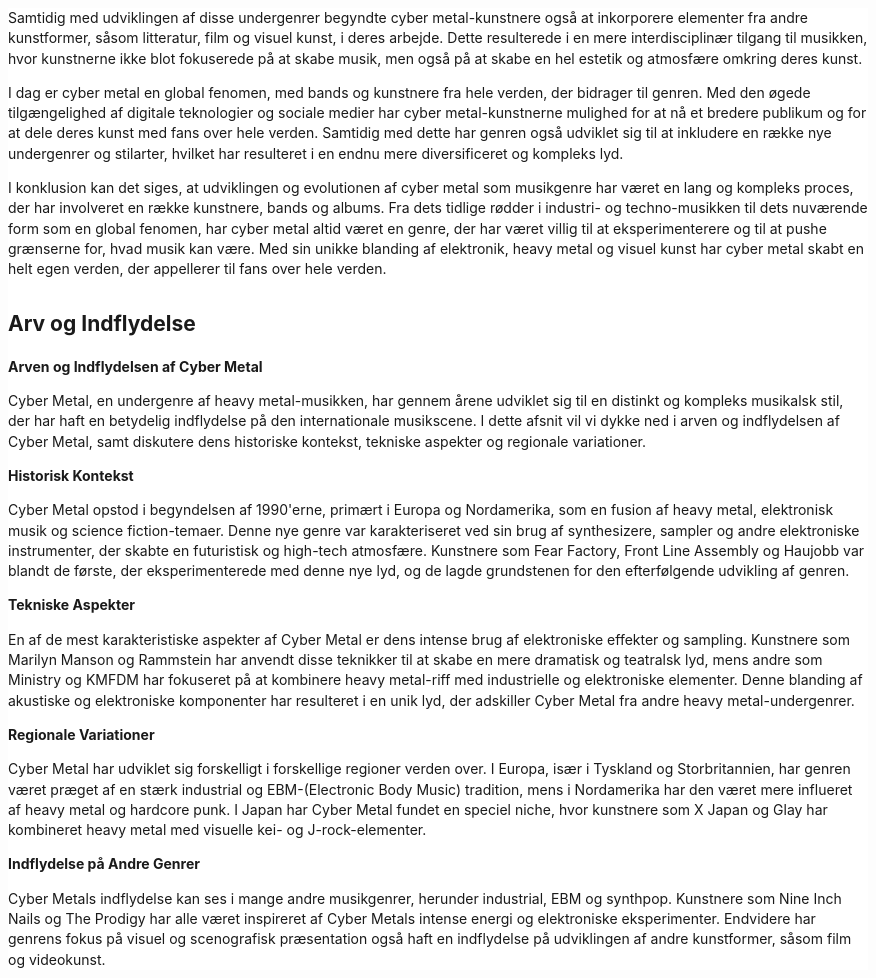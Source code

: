 Samtidig med udviklingen af disse undergenrer begyndte cyber metal-kunstnere også at inkorporere elementer fra andre kunstformer, såsom litteratur, film og visuel kunst, i deres arbejde. Dette resulterede i en mere interdisciplinær tilgang til musikken, hvor kunstnerne ikke blot fokuserede på at skabe musik, men også på at skabe en hel estetik og atmosfære omkring deres kunst.

I dag er cyber metal en global fenomen, med bands og kunstnere fra hele verden, der bidrager til genren. Med den øgede tilgængelighed af digitale teknologier og sociale medier har cyber metal-kunstnerne mulighed for at nå et bredere publikum og for at dele deres kunst med fans over hele verden. Samtidig med dette har genren også udviklet sig til at inkludere en række nye undergenrer og stilarter, hvilket har resulteret i en endnu mere diversificeret og kompleks lyd.

I konklusion kan det siges, at udviklingen og evolutionen af cyber metal som musikgenre har været en lang og kompleks proces, der har involveret en række kunstnere, bands og albums. Fra dets tidlige rødder i industri- og techno-musikken til dets nuværende form som en global fenomen, har cyber metal altid været en genre, der har været villig til at eksperimenterere og til at pushe grænserne for, hvad musik kan være. Med sin unikke blanding af elektronik, heavy metal og visuel kunst har cyber metal skabt en helt egen verden, der appellerer til fans over hele verden.

## Arv og Indflydelse

**Arven og Indflydelsen af Cyber Metal**

Cyber Metal, en undergenre af heavy metal-musikken, har gennem årene udviklet sig til en distinkt og kompleks musikalsk stil, der har haft en betydelig indflydelse på den internationale musikscene. I dette afsnit vil vi dykke ned i arven og indflydelsen af Cyber Metal, samt diskutere dens historiske kontekst, tekniske aspekter og regionale variationer.

**Historisk Kontekst**

Cyber Metal opstod i begyndelsen af 1990'erne, primært i Europa og Nordamerika, som en fusion af heavy metal, elektronisk musik og science fiction-temaer. Denne nye genre var karakteriseret ved sin brug af synthesizere, sampler og andre elektroniske instrumenter, der skabte en futuristisk og high-tech atmosfære. Kunstnere som Fear Factory, Front Line Assembly og Haujobb var blandt de første, der eksperimenterede med denne nye lyd, og de lagde grundstenen for den efterfølgende udvikling af genren.

**Tekniske Aspekter**

En af de mest karakteristiske aspekter af Cyber Metal er dens intense brug af elektroniske effekter og sampling. Kunstnere som Marilyn Manson og Rammstein har anvendt disse teknikker til at skabe en mere dramatisk og teatralsk lyd, mens andre som Ministry og KMFDM har fokuseret på at kombinere heavy metal-riff med industrielle og elektroniske elementer. Denne blanding af akustiske og elektroniske komponenter har resulteret i en unik lyd, der adskiller Cyber Metal fra andre heavy metal-undergenrer.

**Regionale Variationer**

Cyber Metal har udviklet sig forskelligt i forskellige regioner verden over. I Europa, især i Tyskland og Storbritannien, har genren været præget af en stærk industrial og EBM-(Electronic Body Music) tradition, mens i Nordamerika har den været mere influeret af heavy metal og hardcore punk. I Japan har Cyber Metal fundet en speciel niche, hvor kunstnere som X Japan og Glay har kombineret heavy metal med visuelle kei- og J-rock-elementer.

**Indflydelse på Andre Genrer**

Cyber Metals indflydelse kan ses i mange andre musikgenrer, herunder industrial, EBM og synthpop. Kunstnere som Nine Inch Nails og The Prodigy har alle været inspireret af Cyber Metals intense energi og elektroniske eksperimenter. Endvidere har genrens fokus på visuel og scenografisk præsentation også haft en indflydelse på udviklingen af andre kunstformer, såsom film og videokunst.
